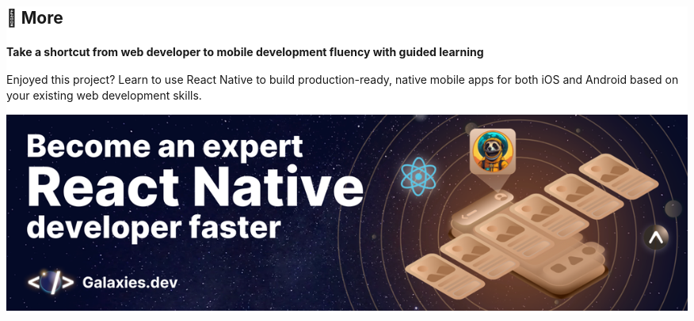 </div>

## 🚀 More

**Take a shortcut from web developer to mobile development fluency with guided learning**

Enjoyed this project? Learn to use React Native to build production-ready, native mobile apps for both iOS and Android based on your existing web development skills.

<a href="https://galaxies.dev"><img src="banner.png" height="auto" width="100%"></a>